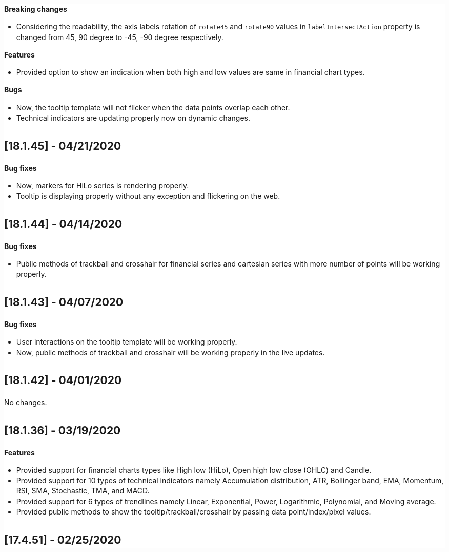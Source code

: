 **Breaking changes**

* Considering the readability, the axis labels rotation of `rotate45` and `rotate90` values in `labelIntersectAction` property is changed from 45, 90 degree to -45, -90 degree respectively. 

**Features**

* Provided option to show an indication when both high and low values are same in financial chart types.

**Bugs**

* Now, the tooltip template will not flicker when the data points overlap each other.
* Technical indicators are updating properly now on dynamic changes.

## [18.1.45] - 04/21/2020

**Bug fixes**

* Now, markers for HiLo series is rendering properly.
* Tooltip is displaying properly without any exception and flickering on the web.

## [18.1.44] - 04/14/2020

**Bug fixes**

* Public methods of trackball and crosshair for financial series and cartesian series with more number of points will be working properly.

## [18.1.43] - 04/07/2020 

**Bug fixes**

* User interactions on the tooltip template will be working properly.
* Now, public methods of trackball and crosshair will be working properly in the live updates.

## [18.1.42] - 04/01/2020 

No changes.

## [18.1.36] - 03/19/2020

**Features** 

* Provided support for financial charts types like High low (HiLo), Open high low close (OHLC) and Candle.
* Provided support for 10 types of technical indicators namely Accumulation distribution, ATR, Bollinger band, EMA, Momentum, RSI, SMA, Stochastic, TMA, and MACD.
* Provided support for 6 types of trendlines namely Linear, Exponential, Power, Logarithmic, Polynomial, and Moving average.
* Provided public methods to show the tooltip/trackball/crosshair by passing data point/index/pixel values.

## [17.4.51] - 02/25/2020
